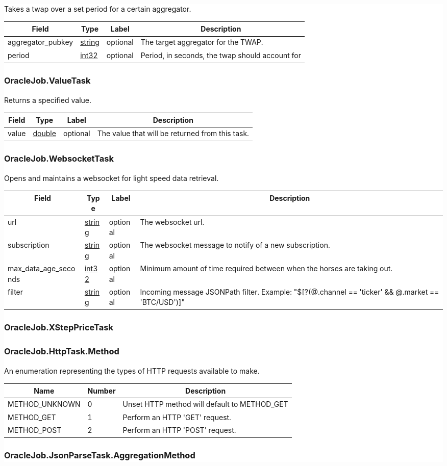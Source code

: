 Takes a twap over a set period for a certain aggregator.

| Field             | Type              | Label    | Description                                     |
| ----------------- | ----------------- | -------- | ----------------------------------------------- |
| aggregator_pubkey | [string](#string) | optional | The target aggregator for the TWAP.             |
| period            | [int32](#int32)   | optional | Period, in seconds, the twap should account for |

<a name=".OracleJob.ValueTask"></a>

### OracleJob.ValueTask

Returns a specified value.

| Field | Type              | Label    | Description                                     |
| ----- | ----------------- | -------- | ----------------------------------------------- |
| value | [double](#double) | optional | The value that will be returned from this task. |

<a name=".OracleJob.WebsocketTask"></a>

### OracleJob.WebsocketTask

Opens and maintains a websocket for light speed data retrieval.

| Field                | Type              | Label    | Description                                                                                                                       |
| -------------------- | ----------------- | -------- | --------------------------------------------------------------------------------------------------------------------------------- |
| url                  | [string](#string) | optional | The websocket url.                                                                                                                |
| subscription         | [string](#string) | optional | The websocket message to notify of a new subscription.                                                                            |
| max_data_age_seconds | [int32](#int32)   | optional | Minimum amount of time required between when the horses are taking out.                                                           |
| filter               | [string](#string) | optional | Incoming message JSONPath filter. Example: &#34;$[?(@.channel == &#39;ticker&#39; &amp;&amp; @.market == &#39;BTC/USD&#39;)]&#34; |

<a name=".OracleJob.XStepPriceTask"></a>

### OracleJob.XStepPriceTask

<a name=".OracleJob.HttpTask.Method"></a>

### OracleJob.HttpTask.Method

An enumeration representing the types of HTTP requests available to make.

| Name           | Number | Description                                  |
| -------------- | ------ | -------------------------------------------- |
| METHOD_UNKNOWN | 0      | Unset HTTP method will default to METHOD_GET |
| METHOD_GET     | 1      | Perform an HTTP &#39;GET&#39; request.       |
| METHOD_POST    | 2      | Perform an HTTP &#39;POST&#39; request.      |

<a name=".OracleJob.JsonParseTask.AggregationMethod"></a>

### OracleJob.JsonParseTask.AggregationMethod
